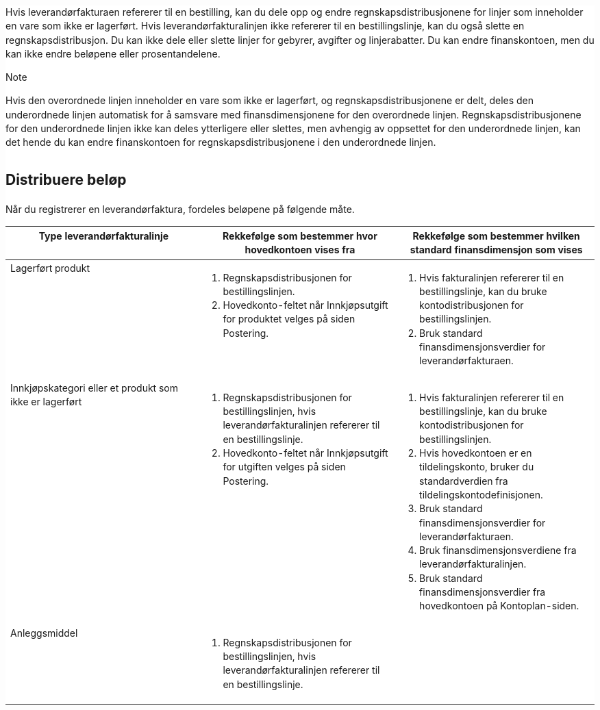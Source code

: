 Hvis leverandørfakturaen refererer til en bestilling, kan du dele opp og endre regnskapsdistribusjonene for linjer som inneholder en vare som ikke er lagerført. Hvis leverandørfakturalinjen ikke refererer til en bestillingslinje, kan du også slette en regnskapsdistribusjon. Du kan ikke dele eller slette linjer for gebyrer, avgifter og linjerabatter. Du kan endre finanskontoen, men du kan ikke endre beløpene eller prosentandelene.
> [!NOTE]                                                                                                                                 
> Hvis den overordnede linjen inneholder en vare som ikke er lagerført, og regnskapsdistribusjonene er delt, deles den underordnede linjen automatisk for å samsvare med finansdimensjonene for den overordnede linjen. Regnskapsdistribusjonene for den underordnede linjen ikke kan deles ytterligere eller slettes, men avhengig av oppsettet for den underordnede linjen, kan det hende du kan endre finanskontoen for regnskapsdistribusjonene i den underordnede linjen.

## <a name="distributing-amounts"></a>Distribuere beløp
Når du registrerer en leverandørfaktura, fordeles beløpene på følgende måte.

<table>
<colgroup>
<col width="33%" />
<col width="33%" />
<col width="33%" />
</colgroup>
<thead>
<tr class="header">
<th>Type leverandørfakturalinje</th>
<th>Rekkefølge som bestemmer hvor hovedkontoen vises fra</th>
<th>Rekkefølge som bestemmer hvilken standard finansdimensjon som vises</th>
</tr>
</thead>
<tbody>
<tr class="odd">
<td>Lagerført produkt</td>
<td><ol>
<li>Regnskapsdistribusjonen for bestillingslinjen.</li>
<li>Hovedkonto-feltet når Innkjøpsutgift for produktet velges på siden Postering.</li>
</ol></td>
<td><ol>
<li>Hvis fakturalinjen refererer til en bestillingslinje, kan du bruke kontodistribusjonen for bestillingslinjen.</li>
<li>Bruk standard finansdimensjonsverdier for leverandørfakturaen.</li>
</ol></td>
</tr>
<tr class="even">
<td>Innkjøpskategori eller et produkt som ikke er lagerført</td>
<td><ol>
<li>Regnskapsdistribusjonen for bestillingslinjen, hvis leverandørfakturalinjen refererer til en bestillingslinje.</li>
<li>Hovedkonto-feltet når Innkjøpsutgift for utgiften velges på siden Postering.</li>
</ol></td>
<td><ol>
<li>Hvis fakturalinjen refererer til en bestillingslinje, kan du bruke kontodistribusjonen for bestillingslinjen.</li>
<li>Hvis hovedkontoen er en tildelingskonto, bruker du standardverdien fra tildelingskontodefinisjonen.</li>
<li>Bruk standard finansdimensjonsverdier for leverandørfakturaen.</li>
<li>Bruk finansdimensjonsverdiene fra leverandørfakturalinjen.</li>
<li>Bruk standard finansdimensjonsverdier fra hovedkontoen på Kontoplan-siden.</li>
</ol></td>
</tr>
<tr class="odd">
<td>Anleggsmiddel</td>
<td><ol>
<li>Regnskapsdistribusjonen for bestillingslinjen, hvis leverandørfakturalinjen refererer til en bestillingslinje.</li>